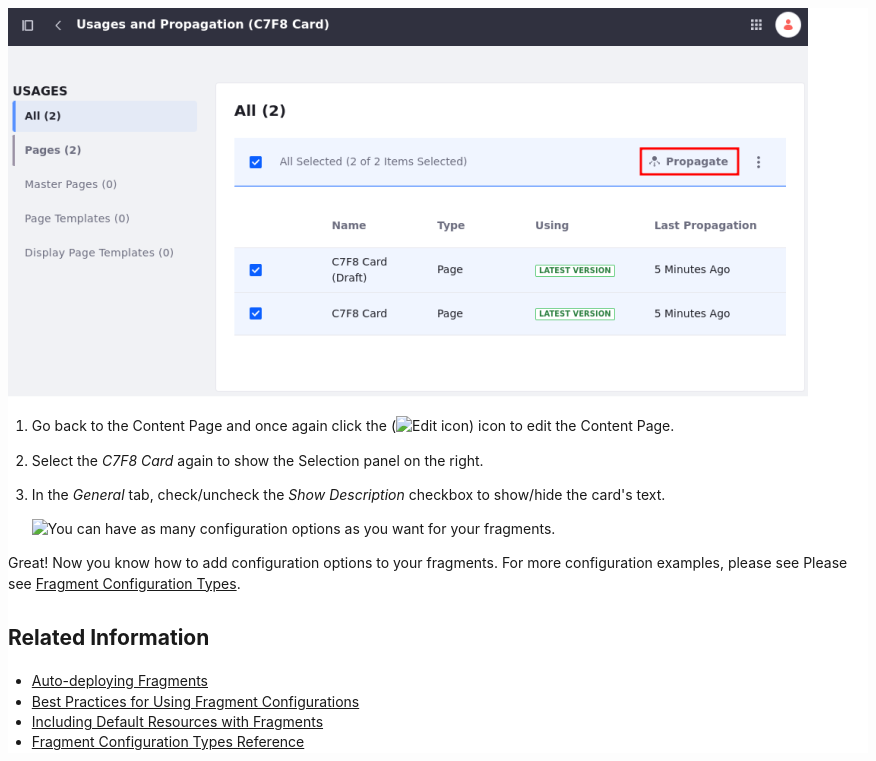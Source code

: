    ![Configurable fragments provide options to modify the fragment's look and feel.](./adding-configuration-options-to-fragments/images/04.png)

1. Go back to the Content Page and once again click the (![Edit icon](../../../images/icon-edit-pencil.png)) icon to edit the Content Page.

1. Select the *C7F8 Card* again to show the Selection panel on the right.

1. In the *General* tab, check/uncheck the *Show Description* checkbox to show/hide the card's text.

   ![You can have as many configuration options as you want for your fragments.](./adding-configuration-options-to-fragments/images/05.png)

Great! Now you know how to add configuration options to your fragments. For more configuration examples, please see Please see [Fragment Configuration Types](../developing-page-fragments-reference/fragment-configuration-types-reference.md).

## Related Information

- [Auto-deploying Fragments](./auto-deploying-fragments.md)
- [Best Practices for Using Fragment Configurations](./best-practices-for-using-fragment-configurations.md)
- [Including Default Resources with Fragments](./including-default-resources-with-fragments.md)
- [Fragment Configuration Types Reference](../developing-page-fragments-reference/fragment-configuration-types-reference.md)
